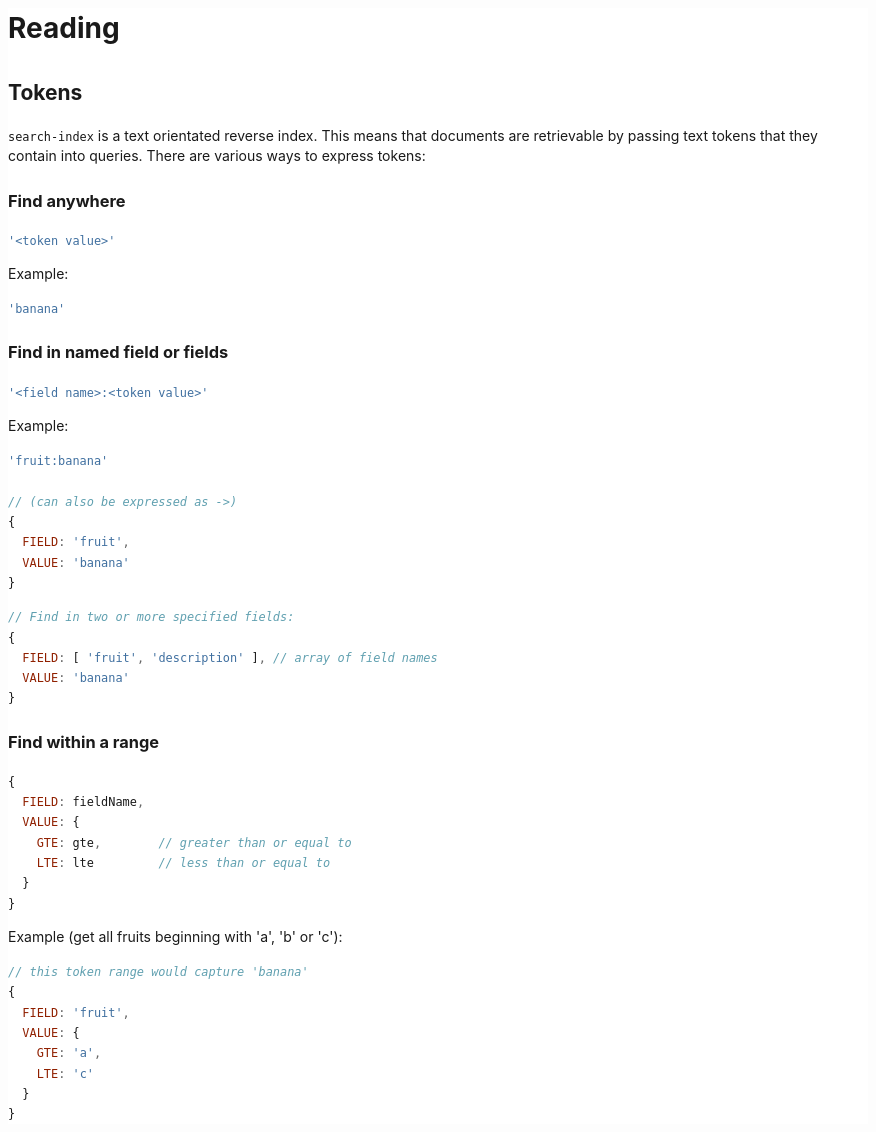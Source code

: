 
# Reading

## Tokens

`search-index` is a text orientated reverse index. This means that
documents are retrievable by passing text tokens that they contain
into queries. There are various ways to express tokens:

### Find anywhere

```javascript
'<token value>'
```

Example:

```javascript
'banana'
```

### Find in named field or fields

```javascript
'<field name>:<token value>'
```
Example:

```javascript
'fruit:banana'

// (can also be expressed as ->)
{
  FIELD: 'fruit',
  VALUE: 'banana'
}
```

```javascript
// Find in two or more specified fields:
{
  FIELD: [ 'fruit', 'description' ], // array of field names
  VALUE: 'banana'
}
```

### Find within a range
```javascript
{
  FIELD: fieldName,
  VALUE: {
    GTE: gte,        // greater than or equal to
    LTE: lte         // less than or equal to
  }
}
```
Example (get all fruits beginning with 'a', 'b' or 'c'):
```javascript
// this token range would capture 'banana'
{
  FIELD: 'fruit',
  VALUE: {
    GTE: 'a',
    LTE: 'c'
  }
}
```